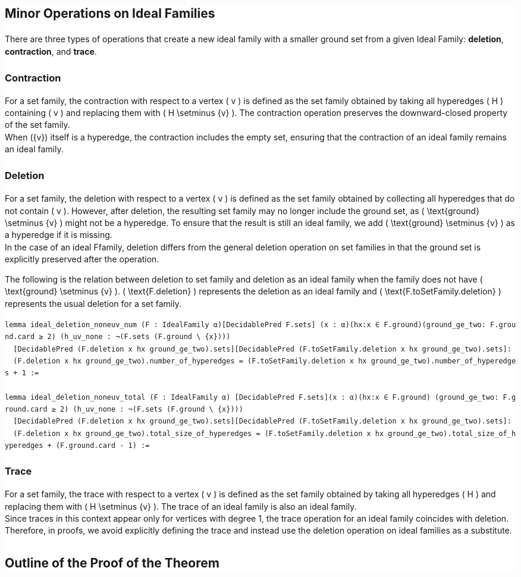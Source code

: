 ## Minor Operations on Ideal Families

There are three types of operations that create a new ideal family with a smaller ground set from a given Ideal Family: **deletion**, **contraction**, and **trace**.

### **Contraction**
For a set family, the contraction with respect to a vertex \( v \) is defined as the set family obtained by taking all hyperedges \( H \) containing \( v \) and replacing them with \( H \setminus \{v\} \). The contraction operation preserves the downward-closed property of the set family.  
When \(\{v\}\) itself is a hyperedge, the contraction includes the empty set, ensuring that the contraction of an ideal family remains an ideal family.

### **Deletion**
For a set family, the deletion with respect to a vertex \( v \) is defined as the set family obtained by collecting all hyperedges that do not contain \( v \). However, after deletion, the resulting set family may no longer include the ground set, as \( \text{ground} \setminus \{v\} \) might not be a hyperedge. To ensure that the result is still an ideal family, we add \( \text{ground} \setminus \{v\} \) as a hyperedge if it is missing.  
In the case of an ideal Ffamily, deletion differs from the general deletion operation on set families in that the ground set is explicitly preserved after the operation.

The following is the relation between deletion to set family and deletion as an ideal family when the family does not have \( \text{ground} \setminus \{v\} \). \( \text{F.deletion} \) represents the deletion as an ideal family and \( \text{F.toSetFamily.deletion} \) represents the usual deletion for a set family.

```lean
lemma ideal_deletion_noneuv_num (F : IdealFamily α)[DecidablePred F.sets] (x : α)(hx:x ∈ F.ground)(ground_ge_two: F.ground.card ≥ 2) (h_uv_none : ¬(F.sets (F.ground \ {x})))
  [DecidablePred (F.deletion x hx ground_ge_two).sets][DecidablePred (F.toSetFamily.deletion x hx ground_ge_two).sets]:
  (F.deletion x hx ground_ge_two).number_of_hyperedges = (F.toSetFamily.deletion x hx ground_ge_two).number_of_hyperedges + 1 :=

lemma ideal_deletion_noneuv_total (F : IdealFamily α) [DecidablePred F.sets](x : α)(hx:x ∈ F.ground) (ground_ge_two: F.ground.card ≥ 2) (h_uv_none : ¬(F.sets (F.ground \ {x})))
  [DecidablePred (F.deletion x hx ground_ge_two).sets][DecidablePred (F.toSetFamily.deletion x hx ground_ge_two).sets]:
  (F.deletion x hx ground_ge_two).total_size_of_hyperedges = (F.toSetFamily.deletion x hx ground_ge_two).total_size_of_hyperedges + (F.ground.card - 1) :=
```

### **Trace**
For a set family, the trace with respect to a vertex \( v \) is defined as the set family obtained by taking all hyperedges \( H \) and replacing them with \( H \setminus \{v\} \). The trace of an ideal family is also an ideal family.  
Since traces in this context appear only for vertices with degree 1, the trace operation for an ideal family coincides with deletion. Therefore, in proofs, we avoid explicitly defining the trace and instead use the deletion operation on ideal families as a substitute.

## Outline of the Proof of the Theorem
